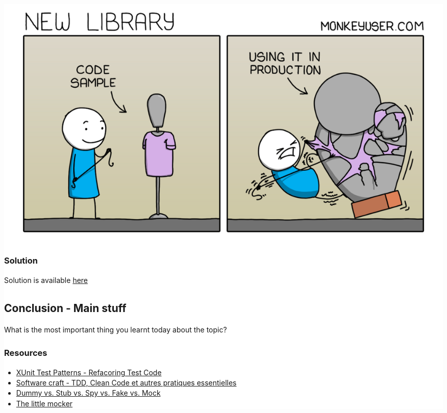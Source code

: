 ![New Library](img/library.png)

### Solution

Solution is available [here](step-by-step.md)

## Conclusion - Main stuff

What is the most important thing you learnt today about the topic?

### Resources

- [XUnit Test Patterns - Refacoring Test Code](http://xunitpatterns.com/)
- [Software craft - TDD, Clean Code et autres pratiques essentielles](https://www.dunod.com/sciences-techniques/software-craft-tdd-clean-code-et-autres-pratiques-essentielles)
- [Dummy vs. Stub vs. Spy vs. Fake vs. Mock](https://nirajrules.wordpress.com/2011/08/27/dummy-vs-stub-vs-spy-vs-fake-vs-mock/)
- [The little mocker](https://blog.cleancoder.com/uncle-bob/2014/05/14/TheLittleMocker.html)